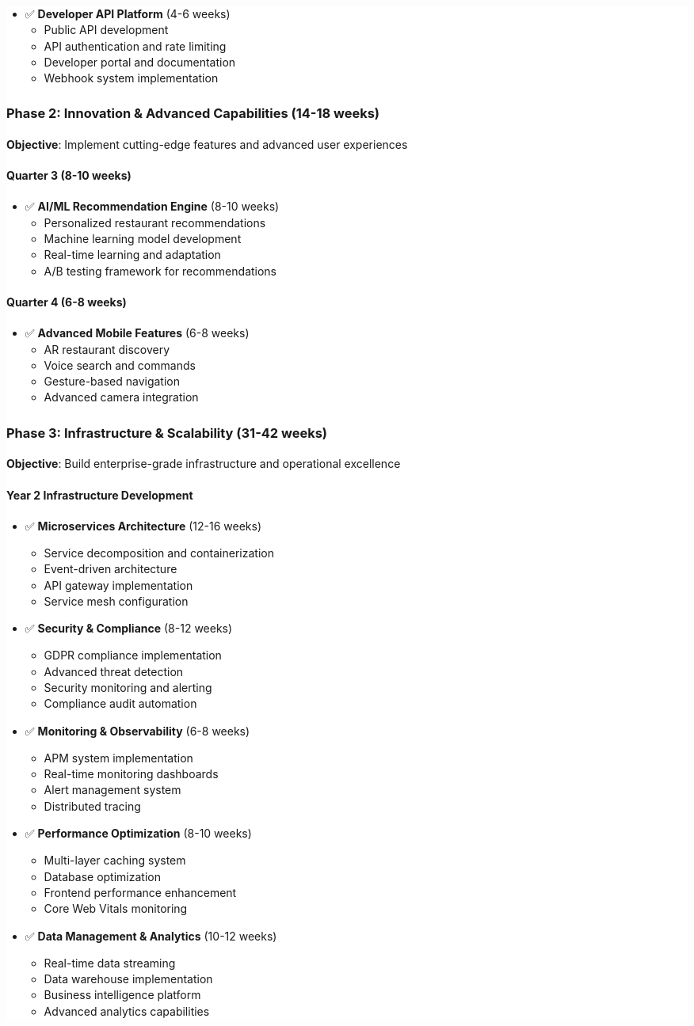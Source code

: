 - ✅ **Developer API Platform** (4-6 weeks)
  - Public API development
  - API authentication and rate limiting
  - Developer portal and documentation
  - Webhook system implementation

### **Phase 2: Innovation & Advanced Capabilities (14-18 weeks)**
**Objective**: Implement cutting-edge features and advanced user experiences

#### **Quarter 3 (8-10 weeks)**
- ✅ **AI/ML Recommendation Engine** (8-10 weeks)
  - Personalized restaurant recommendations
  - Machine learning model development
  - Real-time learning and adaptation
  - A/B testing framework for recommendations

#### **Quarter 4 (6-8 weeks)**
- ✅ **Advanced Mobile Features** (6-8 weeks)
  - AR restaurant discovery
  - Voice search and commands
  - Gesture-based navigation
  - Advanced camera integration

### **Phase 3: Infrastructure & Scalability (31-42 weeks)**
**Objective**: Build enterprise-grade infrastructure and operational excellence

#### **Year 2 Infrastructure Development**
- ✅ **Microservices Architecture** (12-16 weeks)
  - Service decomposition and containerization
  - Event-driven architecture
  - API gateway implementation
  - Service mesh configuration

- ✅ **Security & Compliance** (8-12 weeks)
  - GDPR compliance implementation
  - Advanced threat detection
  - Security monitoring and alerting
  - Compliance audit automation

- ✅ **Monitoring & Observability** (6-8 weeks)
  - APM system implementation
  - Real-time monitoring dashboards
  - Alert management system
  - Distributed tracing

- ✅ **Performance Optimization** (8-10 weeks)
  - Multi-layer caching system
  - Database optimization
  - Frontend performance enhancement
  - Core Web Vitals monitoring

- ✅ **Data Management & Analytics** (10-12 weeks)
  - Real-time data streaming
  - Data warehouse implementation
  - Business intelligence platform
  - Advanced analytics capabilities
